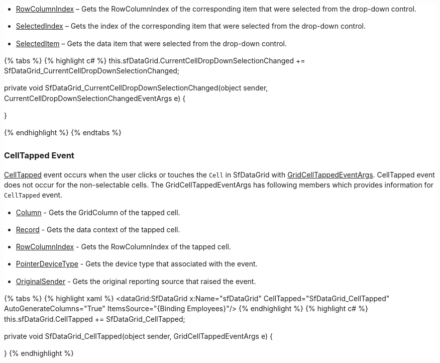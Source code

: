 * [RowColumnIndex](https://help.syncfusion.com/cr/winui/Syncfusion.UI.Xaml.Grids.CurrentCellDropDownSelectionChangedEventArgs.html#Syncfusion_UI_Xaml_Grids_CurrentCellDropDownSelectionChangedEventArgs_RowColumnIndex) –  Gets the RowColumnIndex of the corresponding item that were selected from the drop-down control.

* [SelectedIndex](https://help.syncfusion.com/cr/winui/Syncfusion.UI.Xaml.Grids.CurrentCellDropDownSelectionChangedEventArgs.html#Syncfusion_UI_Xaml_Grids_CurrentCellDropDownSelectionChangedEventArgs_SelectedIndex) – Gets the index of the corresponding item that were selected from the drop-down control.

* [SelectedItem](https://help.syncfusion.com/cr/winui/Syncfusion.UI.Xaml.Grids.CurrentCellDropDownSelectionChangedEventArgs.html#Syncfusion_UI_Xaml_Grids_CurrentCellDropDownSelectionChangedEventArgs_SelectedItem) – Gets the data item that were selected from the drop-down control.

{% tabs %}
{% highlight c# %}
this.sfDataGrid.CurrentCellDropDownSelectionChanged += SfDataGrid_CurrentCellDropDownSelectionChanged;

private void SfDataGrid_CurrentCellDropDownSelectionChanged(object sender, CurrentCellDropDownSelectionChangedEventArgs e)
{
    
}

{% endhighlight %}
{% endtabs %}

### CellTapped Event

[CellTapped](https://help.syncfusion.com/cr/winui/Syncfusion.UI.Xaml.DataGrid.SfDataGrid.html#Syncfusion_UI_Xaml_DataGrid_SfDataGrid_CellTapped) event occurs when the user clicks or touches the `Cell` in SfDataGrid with [GridCellTappedEventArgs](https://help.syncfusion.com/cr/winui/Syncfusion.UI.Xaml.DataGrid.GridCellTappedEventArgs.html). CellTapped event does not occur for the non-selectable cells. The GridCellTappedEventArgs has following members which provides information for `CellTapped` event.
* [Column](https://help.syncfusion.com/cr/winui/Syncfusion.UI.Xaml.DataGrid.CellTappedEventArgs.html#Syncfusion_UI_Xaml_DataGrid_CellTappedEventArgs_Column) - Gets the GridColumn of the tapped cell.

* [Record](https://help.syncfusion.com/cr/winui/Syncfusion.UI.Xaml.DataGrid.CellTappedEventArgs.html#Syncfusion_UI_Xaml_DataGrid_CellTappedEventArgs_Record) - Gets the data context of the tapped cell.

* [RowColumnIndex](https://help.syncfusion.com/cr/winui/Syncfusion.UI.Xaml.DataGrid.CellTappedEventArgs.html#Syncfusion_UI_Xaml_DataGrid_CellTappedEventArgs_RowColumnIndex) - Gets the RowColumnIndex of the tapped cell.

* [PointerDeviceType](https://help.syncfusion.com/cr/winui/Syncfusion.UI.Xaml.DataGrid.CellTappedEventArgs.html#Syncfusion_UI_Xaml_DataGrid_CellTappedEventArgs_PointerDeviceType) - Gets the device type that associated with the event.

* [OriginalSender](https://help.syncfusion.com/cr/winui/Syncfusion.UI.Xaml.Grids.GridEventArgs.html#Syncfusion_UI_Xaml_Grids_GridEventArgs_OriginalSender) - Gets the original reporting source that raised the event.  

{% tabs %}
{% highlight xaml %}
<dataGrid:SfDataGrid  x:Name="sfDataGrid"
                        CellTapped="SfDataGrid_CellTapped"             
                        AutoGenerateColumns="True"
                        ItemsSource="{Binding Employees}"/>
{% endhighlight %}
{% highlight c# %}
this.sfDataGrid.CellTapped += SfDataGrid_CellTapped;

private void SfDataGrid_CellTapped(object sender, GridCellTappedEventArgs e)
{
   
}
{% endhighlight %}
